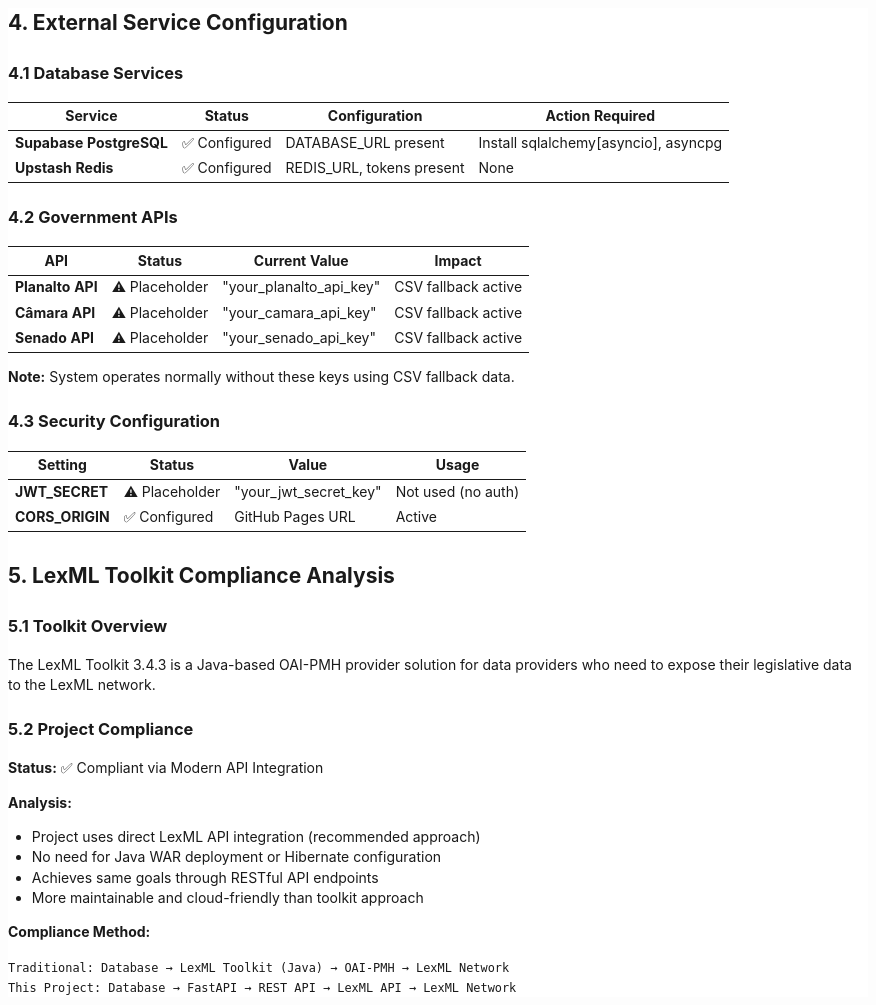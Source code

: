 ## 4. External Service Configuration

### 4.1 Database Services

| Service | Status | Configuration | Action Required |
|---------|--------|---------------|-----------------|
| **Supabase PostgreSQL** | ✅ Configured | DATABASE_URL present | Install sqlalchemy[asyncio], asyncpg |
| **Upstash Redis** | ✅ Configured | REDIS_URL, tokens present | None |

### 4.2 Government APIs

| API | Status | Current Value | Impact |
|-----|--------|---------------|---------|
| **Planalto API** | ⚠️ Placeholder | "your_planalto_api_key" | CSV fallback active |
| **Câmara API** | ⚠️ Placeholder | "your_camara_api_key" | CSV fallback active |
| **Senado API** | ⚠️ Placeholder | "your_senado_api_key" | CSV fallback active |

**Note:** System operates normally without these keys using CSV fallback data.

### 4.3 Security Configuration

| Setting | Status | Value | Usage |
|---------|--------|-------|--------|
| **JWT_SECRET** | ⚠️ Placeholder | "your_jwt_secret_key" | Not used (no auth) |
| **CORS_ORIGIN** | ✅ Configured | GitHub Pages URL | Active |

## 5. LexML Toolkit Compliance Analysis

### 5.1 Toolkit Overview
The LexML Toolkit 3.4.3 is a Java-based OAI-PMH provider solution for data providers who need to expose their legislative data to the LexML network.

### 5.2 Project Compliance
**Status:** ✅ Compliant via Modern API Integration

**Analysis:**
- Project uses direct LexML API integration (recommended approach)
- No need for Java WAR deployment or Hibernate configuration
- Achieves same goals through RESTful API endpoints
- More maintainable and cloud-friendly than toolkit approach

**Compliance Method:**
```
Traditional: Database → LexML Toolkit (Java) → OAI-PMH → LexML Network
This Project: Database → FastAPI → REST API → LexML API → LexML Network
```
